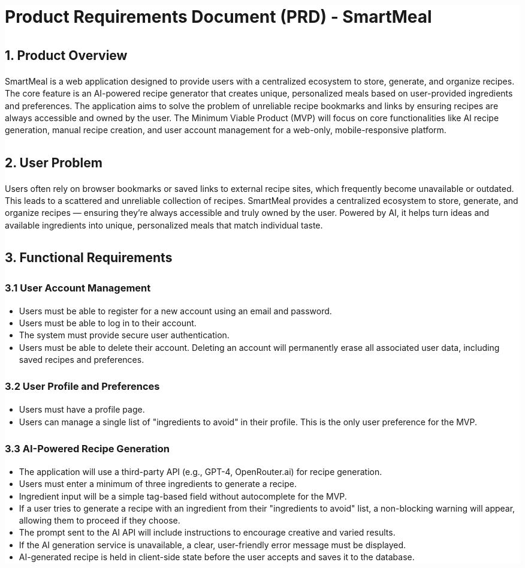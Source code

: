 # Product Requirements Document (PRD) - SmartMeal

## 1. Product Overview

SmartMeal is a web application designed to provide users with a centralized ecosystem to store, generate, and organize recipes. The core feature is an AI-powered recipe generator that creates unique, personalized meals based on user-provided ingredients and preferences. The application aims to solve the problem of unreliable recipe bookmarks and links by ensuring recipes are always accessible and owned by the user. The Minimum Viable Product (MVP) will focus on core functionalities like AI recipe generation, manual recipe creation, and user account management for a web-only, mobile-responsive platform.

## 2. User Problem

Users often rely on browser bookmarks or saved links to external recipe sites, which frequently become unavailable or outdated. This leads to a scattered and unreliable collection of recipes. SmartMeal provides a centralized ecosystem to store, generate, and organize recipes — ensuring they’re always accessible and truly owned by the user. Powered by AI, it helps turn ideas and available ingredients into unique, personalized meals that match individual taste.

## 3. Functional Requirements

### 3.1 User Account Management

- Users must be able to register for a new account using an email and password.
- Users must be able to log in to their account.
- The system must provide secure user authentication.
- Users must be able to delete their account. Deleting an account will permanently erase all associated user data, including saved recipes and preferences.

### 3.2 User Profile and Preferences

- Users must have a profile page.
- Users can manage a single list of "ingredients to avoid" in their profile. This is the only user preference for the MVP.

### 3.3 AI-Powered Recipe Generation

- The application will use a third-party API (e.g., GPT-4, OpenRouter.ai) for recipe generation.
- Users must enter a minimum of three ingredients to generate a recipe.
- Ingredient input will be a simple tag-based field without autocomplete for the MVP.
- If a user tries to generate a recipe with an ingredient from their "ingredients to avoid" list, a non-blocking warning will appear, allowing them to proceed if they choose.
- The prompt sent to the AI API will include instructions to encourage creative and varied results.
- If the AI generation service is unavailable, a clear, user-friendly error message must be displayed.
- AI-generated recipe is held in client-side state before the user accepts and saves it to the database.
